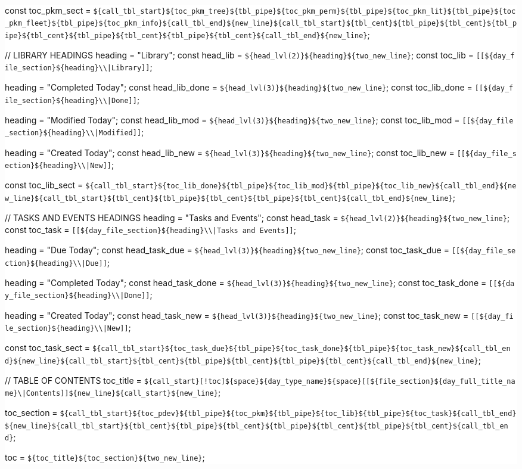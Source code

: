  const toc_pkm_sect = `${call_tbl_start}${toc_pkm_tree}${tbl_pipe}${toc_pkm_perm}${tbl_pipe}${toc_pkm_lit}${tbl_pipe}${toc_pkm_fleet}${tbl_pipe}${toc_pkm_info}${call_tbl_end}${new_line}${call_tbl_start}${tbl_cent}${tbl_pipe}${tbl_cent}${tbl_pipe}${tbl_cent}${tbl_pipe}${tbl_cent}${tbl_pipe}${tbl_cent}${call_tbl_end}${new_line}`;
  
  // LIBRARY HEADINGS
  heading = "Library";
  const head_lib = `${head_lvl(2)}${heading}${two_new_line}`;
  const toc_lib = `[[${day_file_section}${heading}\\|Library]]`;
  
  heading = "Completed Today";
  const head_lib_done = `${head_lvl(3)}${heading}${two_new_line}`;
  const toc_lib_done = `[[${day_file_section}${heading}\\|Done]]`;
  
  heading = "Modified Today";
  const head_lib_mod = `${head_lvl(3)}${heading}${two_new_line}`;
  const toc_lib_mod = `[[${day_file_section}${heading}\\|Modified]]`;
  
  heading = "Created Today";
  const head_lib_new = `${head_lvl(3)}${heading}${two_new_line}`;
  const toc_lib_new = `[[${day_file_section}${heading}\\|New]]`;
  
  const toc_lib_sect = `${call_tbl_start}${toc_lib_done}${tbl_pipe}${toc_lib_mod}${tbl_pipe}${toc_lib_new}${call_tbl_end}${new_line}${call_tbl_start}${tbl_cent}${tbl_pipe}${tbl_cent}${tbl_pipe}${tbl_cent}${call_tbl_end}${new_line}`;
  
  // TASKS AND EVENTS HEADINGS
  heading = "Tasks and Events";
  const head_task = `${head_lvl(2)}${heading}${two_new_line}`;
  const toc_task = `[[${day_file_section}${heading}\\|Tasks and Events]]`;
  
  heading = "Due Today";
  const head_task_due = `${head_lvl(3)}${heading}${two_new_line}`;
  const toc_task_due = `[[${day_file_section}${heading}\\|Due]]`;
  
  heading = "Completed Today";
  const head_task_done = `${head_lvl(3)}${heading}${two_new_line}`;
  const toc_task_done = `[[${day_file_section}${heading}\\|Done]]`;
  
  heading = "Created Today";
  const head_task_new = `${head_lvl(3)}${heading}${two_new_line}`;
  const toc_task_new = `[[${day_file_section}${heading}\\|New]]`;
  
  const toc_task_sect = `${call_tbl_start}${toc_task_due}${tbl_pipe}${toc_task_done}${tbl_pipe}${toc_task_new}${call_tbl_end}${new_line}${call_tbl_start}${tbl_cent}${tbl_pipe}${tbl_cent}${tbl_pipe}${tbl_cent}${call_tbl_end}${new_line}`;
  
  // TABLE OF CONTENTS
  toc_title = `${call_start}[!toc]${space}${day_type_name}${space}[[${file_section}${day_full_title_name}\|Contents]]${new_line}${call_start}${new_line}`;
  
  toc_section = `${call_tbl_start}${toc_pdev}${tbl_pipe}${toc_pkm}${tbl_pipe}${toc_lib}${tbl_pipe}${toc_task}${call_tbl_end}${new_line}${call_tbl_start}${tbl_cent}${tbl_pipe}${tbl_cent}${tbl_pipe}${tbl_cent}${tbl_pipe}${tbl_cent}${call_tbl_end}`;

  toc = `${toc_title}${toc_section}${two_new_line}`;
  